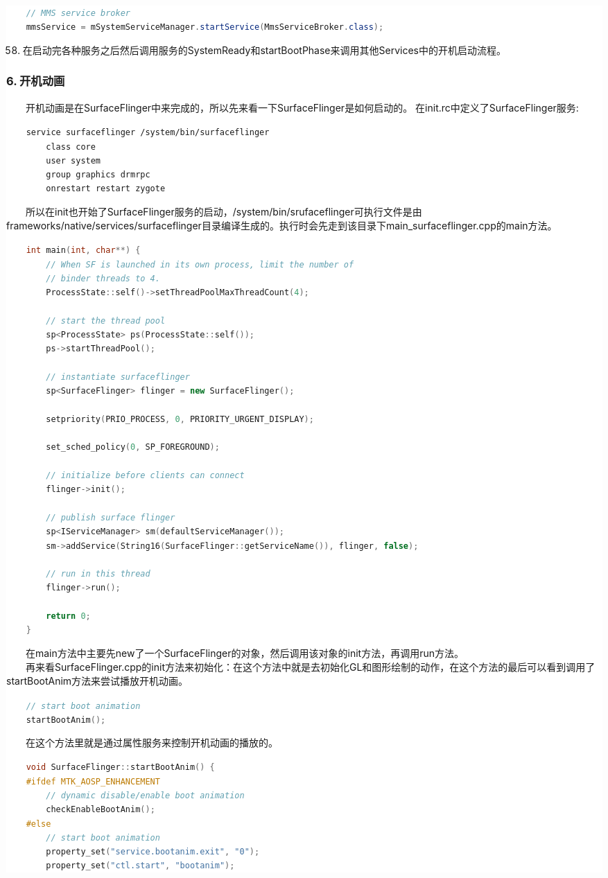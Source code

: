 ```java
    // MMS service broker
    mmsService = mSystemServiceManager.startService(MmsServiceBroker.class);
```    
58. 在启动完各种服务之后然后调用服务的SystemReady和startBootPhase来调用其他Services中的开机启动流程。

### 6. 开机动画

&emsp;&emsp;开机动画是在SurfaceFlinger中来完成的，所以先来看一下SurfaceFlinger是如何启动的。
在init.rc中定义了SurfaceFlinger服务:      
```bash
    service surfaceflinger /system/bin/surfaceflinger
        class core
        user system
        group graphics drmrpc
        onrestart restart zygote
```      
&emsp;&emsp;所以在init也开始了SurfaceFlinger服务的启动，/system/bin/srufaceflinger可执行文件是由frameworks/native/services/surfaceflinger目录编译生成的。执行时会先走到该目录下main_surfaceflinger.cpp的main方法。     
```cpp
    int main(int, char**) {
        // When SF is launched in its own process, limit the number of
        // binder threads to 4.
        ProcessState::self()->setThreadPoolMaxThreadCount(4);
    
        // start the thread pool
        sp<ProcessState> ps(ProcessState::self());
        ps->startThreadPool();
    
        // instantiate surfaceflinger
        sp<SurfaceFlinger> flinger = new SurfaceFlinger();
    
        setpriority(PRIO_PROCESS, 0, PRIORITY_URGENT_DISPLAY);
    
        set_sched_policy(0, SP_FOREGROUND);
    
        // initialize before clients can connect
        flinger->init();
    
        // publish surface flinger
        sp<IServiceManager> sm(defaultServiceManager());
        sm->addService(String16(SurfaceFlinger::getServiceName()), flinger, false);
    
        // run in this thread
        flinger->run();
    
        return 0;
    }
```       
&emsp;&emsp;在main方法中主要先new了一个SurfaceFlinger的对象，然后调用该对象的init方法，再调用run方法。       
&emsp;&emsp;再来看SurfaceFlinger.cpp的init方法来初始化：在这个方法中就是去初始化GL和图形绘制的动作，在这个方法的最后可以看到调用了startBootAnim方法来尝试播放开机动画。      
```cpp
    // start boot animation
    startBootAnim();
```    
&emsp;&emsp;在这个方法里就是通过属性服务来控制开机动画的播放的。      
```cpp
    void SurfaceFlinger::startBootAnim() {
    #ifdef MTK_AOSP_ENHANCEMENT
        // dynamic disable/enable boot animation
        checkEnableBootAnim();
    #else
        // start boot animation
        property_set("service.bootanim.exit", "0");
        property_set("ctl.start", "bootanim");
```